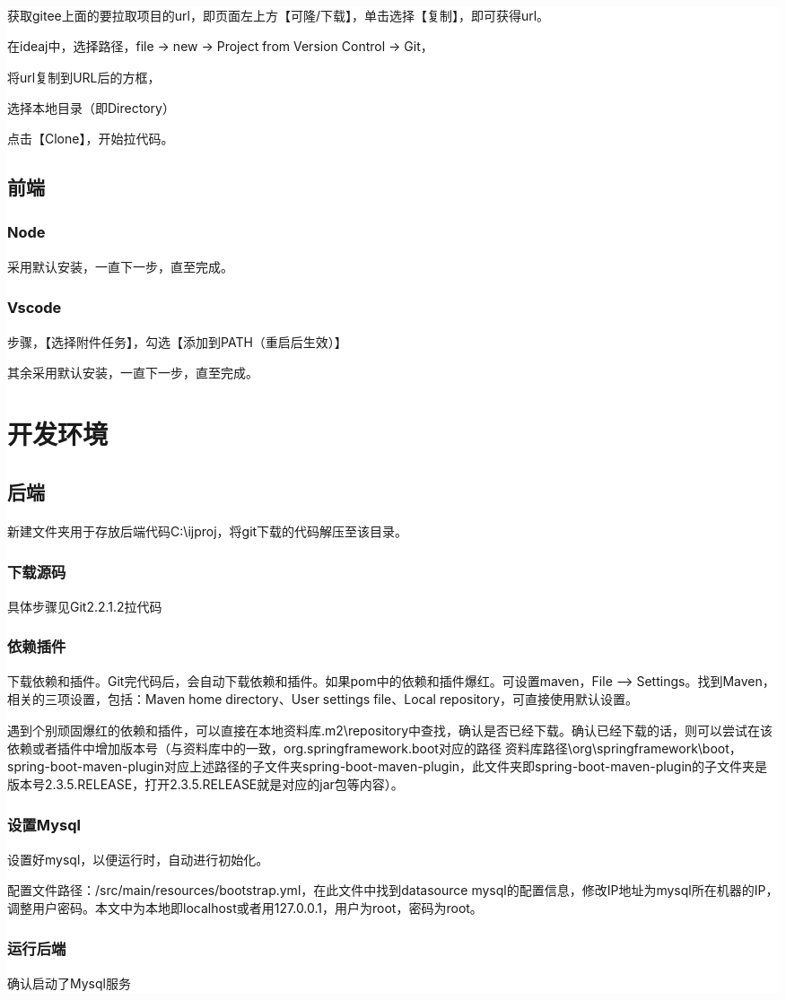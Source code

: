 获取gitee上面的要拉取项目的url，即页面左上方【可隆/下载】，单击选择【复制】，即可获得url。

在ideaj中，选择路径，file -\> new -\> Project from Version Control -\> Git，

将url复制到URL后的方框，

选择本地目录（即Directory）

点击【Clone】，开始拉代码。

## 前端

### Node

采用默认安装，一直下一步，直至完成。

### Vscode

步骤，【选择附件任务】，勾选【添加到PATH（重启后生效）】

其余采用默认安装，一直下一步，直至完成。

# 开发环境

## 后端

新建文件夹用于存放后端代码C:\\ijproj，将git下载的代码解压至该目录。

### 下载源码

具体步骤见Git2.2.1.2拉代码

### 依赖插件

下载依赖和插件。Git完代码后，会自动下载依赖和插件。如果pom中的依赖和插件爆红。可设置maven，File
——\> Settings。找到Maven，相关的三项设置，包括：Maven home directory、User
settings file、Local repository，可直接使用默认设置。

遇到个别顽固爆红的依赖和插件，可以直接在本地资料库.m2\\repository中查找，确认是否已经下载。确认已经下载的话，则可以尝试在该依赖或者插件中增加版本号（与资料库中的一致，org.springframework.boot对应的路径
资料库路径\\org\\springframework\\boot，spring-boot-maven-plugin对应上述路径的子文件夹spring-boot-maven-plugin，此文件夹即spring-boot-maven-plugin的子文件夹是版本号2.3.5.RELEASE，打开2.3.5.RELEASE就是对应的jar包等内容）。

### 设置Mysql

设置好mysql，以便运行时，自动进行初始化。

配置文件路径：/src/main/resources/bootstrap.yml，在此文件中找到datasource
mysql的配置信息，修改IP地址为mysql所在机器的IP，调整用户密码。本文中为本地即localhost或者用127.0.0.1，用户为root，密码为root。

### 运行后端

确认启动了Mysql服务
